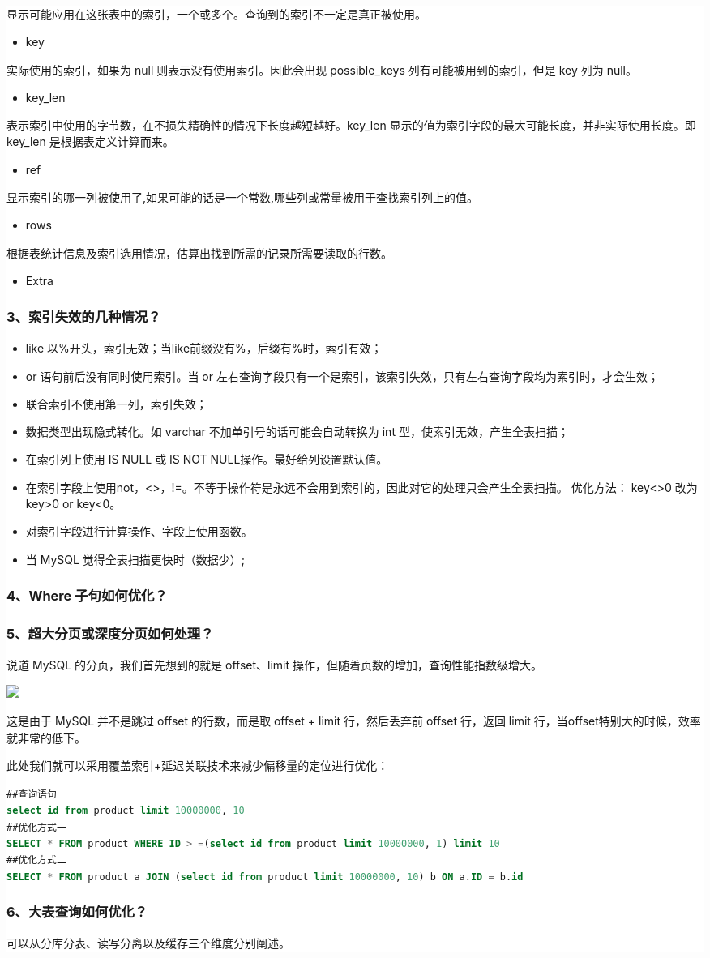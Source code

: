 显示可能应用在这张表中的索引，一个或多个。查询到的索引不一定是真正被使用。

- key

实际使用的索引，如果为 null 则表示没有使用索引。因此会出现 possible_keys 列有可能被用到的索引，但是 key 列为 null。

- key_len

表示索引中使用的字节数，在不损失精确性的情况下长度越短越好。key_len 显示的值为索引字段的最大可能长度，并非实际使用长度。即 key_len 是根据表定义计算而来。

- ref

显示索引的哪一列被使用了,如果可能的话是一个常数,哪些列或常量被用于查找索引列上的值。

- rows

根据表统计信息及索引选用情况，估算出找到所需的记录所需要读取的行数。

- Extra

### 3、索引失效的几种情况？

- like 以%开头，索引无效；当like前缀没有%，后缀有%时，索引有效；

- or 语句前后没有同时使用索引。当 or 左右查询字段只有一个是索引，该索引失效，只有左右查询字段均为索引时，才会生效；

- 联合索引不使用第一列，索引失效；

- 数据类型出现隐式转化。如 varchar 不加单引号的话可能会自动转换为 int 型，使索引无效，产生全表扫描；

- 在索引列上使用 IS NULL 或 IS NOT NULL操作。最好给列设置默认值。

- 在索引字段上使用not，<>，!=。不等于操作符是永远不会用到索引的，因此对它的处理只会产生全表扫描。 优化方法： key<>0 改为 key>0 or key<0。

- 对索引字段进行计算操作、字段上使用函数。

- 当 MySQL 觉得全表扫描更快时（数据少）;

### 4、Where 子句如何优化？

### 5、超大分页或深度分页如何处理？

说道 MySQL 的分页，我们首先想到的就是 offset、limit 操作，但随着页数的增加，查询性能指数级增大。

<img src="超大分页.png"></img>

这是由于 MySQL 并不是跳过 offset 的行数，而是取 offset + limit 行，然后丢弃前 offset 行，返回 limit 行，当offset特别大的时候，效率就非常的低下。

此处我们就可以采用覆盖索引+延迟关联技术来减少偏移量的定位进行优化：

```sql
##查询语句
select id from product limit 10000000, 10
##优化方式一
SELECT * FROM product WHERE ID > =(select id from product limit 10000000, 1) limit 10
##优化方式二
SELECT * FROM product a JOIN (select id from product limit 10000000, 10) b ON a.ID = b.id
```

### 6、大表查询如何优化？

可以从分库分表、读写分离以及缓存三个维度分别阐述。
